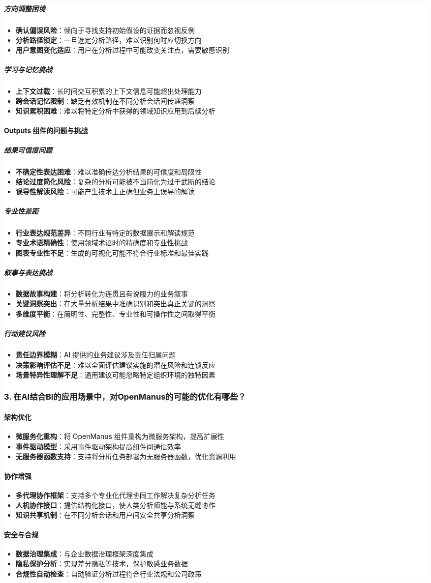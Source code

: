 ##### 方向调整困境

- **确认偏误风险**：倾向于寻找支持初始假设的证据而忽视反例
- **分析路径锁定**：一旦选定分析路径，难以识别何时应切换方向
- **用户意图变化适应**：用户在分析过程中可能改变关注点，需要敏感识别

##### 学习与记忆挑战

- **上下文过载**：长时间交互积累的上下文信息可能超出处理能力
- **跨会话记忆限制**：缺乏有效机制在不同分析会话间传递洞察
- **知识累积困难**：难以将特定分析中获得的领域知识应用到后续分析

#### Outputs 组件的问题与挑战

##### 结果可信度问题

- **不确定性表达困难**：难以准确传达分析结果的可信度和局限性
- **结论过度简化风险**：复杂的分析可能被不当简化为过于武断的结论
- **误导性解读风险**：可能产生技术上正确但业务上误导的解读

##### 专业性差距

- **行业表达规范差异**：不同行业有特定的数据展示和解读规范
- **专业术语精确性**：使用领域术语时的精确度和专业性挑战
- **图表专业性不足**：生成的可视化可能不符合行业标准和最佳实践

##### 叙事与表达挑战

- **数据故事构建**：将分析转化为连贯且有说服力的业务叙事
- **关键洞察突出**：在大量分析结果中准确识别和突出真正关键的洞察
- **多维度平衡**：在简明性、完整性、专业性和可操作性之间取得平衡

##### 行动建议风险

- **责任边界模糊**：AI 提供的业务建议涉及责任归属问题
- **决策影响评估不足**：难以全面评估建议实施的潜在风险和连锁反应
- **场景特异性理解不足**：通用建议可能忽略特定组织环境的独特因素

### 3. 在AI结合BI的应用场景中，对OpenManus的可能的优化有哪些？

#### 架构优化

- **微服务化重构**：将 OpenManus 组件重构为微服务架构，提高扩展性
- **事件驱动模型**：采用事件驱动架构提高组件间通信效率
- **无服务器函数支持**：支持将分析任务部署为无服务器函数，优化资源利用

#### 协作增强

- **多代理协作框架**：支持多个专业化代理协同工作解决复杂分析任务
- **人机协作接口**：提供结构化接口，使人类分析师能与系统无缝协作
- **知识共享机制**：在不同分析会话和用户间安全共享分析洞察

#### 安全与合规

- **数据治理集成**：与企业数据治理框架深度集成
- **隐私保护分析**：实现差分隐私等技术，保护敏感业务数据
- **合规性自动检查**：自动验证分析过程符合行业法规和公司政策
